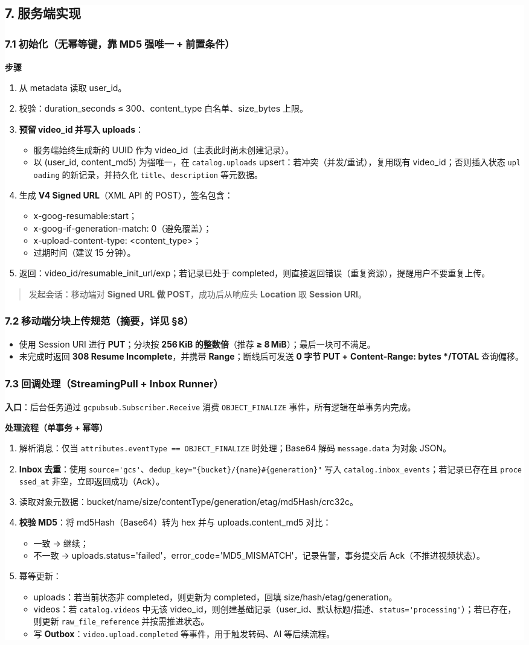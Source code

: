 
## **7. 服务端实现**

### **7.1 初始化（无幂等键，靠 MD5 强唯一 + 前置条件）**

**步骤**

1. 从 metadata 读取 user_id。

2. 校验：duration_seconds ≤ 300、content_type 白名单、size_bytes 上限。

3. **预留 video_id 并写入 uploads**：
   - 服务端始终生成新的 UUID 作为 video_id（主表此时尚未创建记录）。
   - 以 (user_id, content_md5) 为强唯一，在 `catalog.uploads` upsert：若冲突（并发/重试），复用既有 video_id；否则插入状态 `uploading` 的新记录，并持久化 `title`、`description` 等元数据。

4. 生成 **V4 Signed URL**（XML API 的 POST），签名包含：

   - x-goog-resumable:start；
   - x-goog-if-generation-match: 0（避免覆盖）；
   - x-upload-content-type: <content_type>；
   - 过期时间（建议 15 分钟）。

5. 返回：video_id/resumable_init_url/exp；若记录已处于 completed，则直接返回错误（重复资源），提醒用户不要重复上传。

> 发起会话：移动端对 **Signed URL 做 POST**，成功后从响应头 **Location** 取 **Session URI**。

### **7.2 移动端分块上传规范（摘要，详见 §8）**

- 使用 Session URI 进行 **PUT**；分块按 **256 KiB 的整数倍**（推荐 **≥ 8 MiB**）；最后一块可不满足。
- 未完成时返回 **308 Resume Incomplete**，并携带 **Range**；断线后可发送 **0 字节 PUT +** **Content-Range: bytes \*/TOTAL** 查询偏移。

### **7.3 回调处理（StreamingPull + Inbox Runner）**

**入口**：后台任务通过 `gcpubsub.Subscriber.Receive` 消费 `OBJECT_FINALIZE` 事件，所有逻辑在单事务内完成。

**处理流程（单事务 + 幂等）**

1. 解析消息：仅当 `attributes.eventType == OBJECT_FINALIZE` 时处理；Base64 解码 `message.data` 为对象 JSON。

2. **Inbox 去重**：使用 `source='gcs'`、`dedup_key="{bucket}/{name}#{generation}"` 写入 `catalog.inbox_events`；若记录已存在且 `processed_at` 非空，立即返回成功（Ack）。

3. 读取对象元数据：bucket/name/size/contentType/generation/etag/md5Hash/crc32c。

4. **校验 MD5**：将 md5Hash（Base64）转为 hex 并与 uploads.content_md5 对比：

   - 一致 → 继续；
   - 不一致 → uploads.status='failed'，error_code='MD5_MISMATCH'，记录告警，事务提交后 Ack（不推进视频状态）。

5. 幂等更新：

   - uploads：若当前状态非 completed，则更新为 completed，回填 size/hash/etag/generation。
   - videos：若 `catalog.videos` 中无该 video_id，则创建基础记录（user_id、默认标题/描述、`status='processing'`）；若已存在，则更新 `raw_file_reference` 并按需推进状态。
   - 写 **Outbox**：`video.upload.completed` 等事件，用于触发转码、AI 等后续流程。
